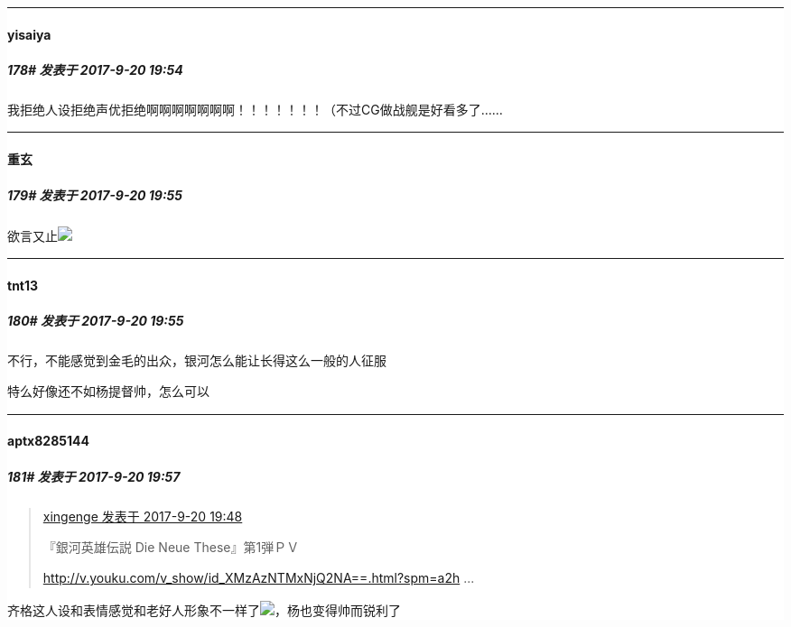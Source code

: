 


-----

####  yisaiya  
##### 178#       发表于 2017-9-20 19:54




我拒绝人设拒绝声优拒绝啊啊啊啊啊啊啊！！！！！！！（不过CG做战舰是好看多了……







-----

####  重玄  
##### 179#       发表于 2017-9-20 19:55




欲言又止<img src="https://static.saraba1st.com/image/smiley/face2017/108.png" referrerpolicy="no-referrer">







-----

####  tnt13  
##### 180#       发表于 2017-9-20 19:55




不行，不能感觉到金毛的出众，银河怎么能让长得这么一般的人征服



特么好像还不如杨提督帅，怎么可以







-----

####  aptx8285144  
##### 181#       发表于 2017-9-20 19:57



<blockquote><a href="httphttps://bbs.saraba1st.com/2b/forum.php?mod=redirect&amp;goto=findpost&amp;pid=37257360&amp;ptid=1502023" target="_blank">xingenge 发表于 2017-9-20 19:48</a>

『銀河英雄伝説 Die Neue These』第1弾ＰＶ

http://v.youku.com/v_show/id_XMzAzNTMxNjQ2NA==.html?spm=a2h ...</blockquote>
齐格这人设和表情感觉和老好人形象不一样了<img src="https://static.saraba1st.com/image/smiley/face2017/068.png" referrerpolicy="no-referrer">，杨也变得帅而锐利了
